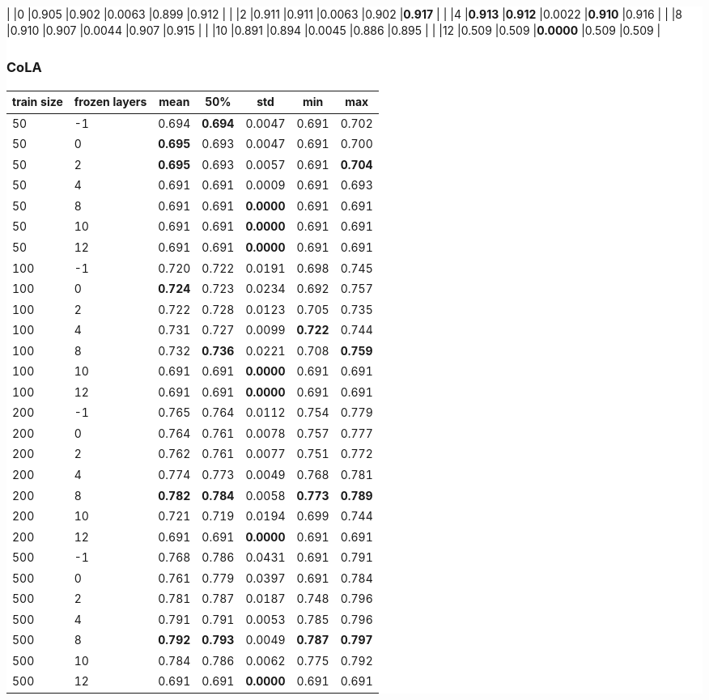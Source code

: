 |            |0              |0.905     |0.902     |0.0063     |0.899     |0.912     |
|            |2              |0.911     |0.911     |0.0063     |0.902     |**0.917** |
|            |4              |**0.913** |**0.912** |0.0022     |**0.910** |0.916     |
|            |8              |0.910     |0.907     |0.0044     |0.907     |0.915     |
|            |10             |0.891     |0.894     |0.0045     |0.886     |0.895     |
|            |12             |0.509     |0.509     |**0.0000** |0.509     |0.509     |


### CoLA

|train size  |frozen layers  |mean      |50%       |std        |min       |max       |
|------------|---------------|----------|----------|-----------|----------|----------|
|50          |-1             |0.694     |**0.694** |0.0047     |0.691     |0.702     |
|50          |0              |**0.695** |0.693     |0.0047     |0.691     |0.700     |
|50          |2              |**0.695** |0.693     |0.0057     |0.691     |**0.704** |
|50          |4              |0.691     |0.691     |0.0009     |0.691     |0.693     |
|50          |8              |0.691     |0.691     |**0.0000** |0.691     |0.691     |
|50          |10             |0.691     |0.691     |**0.0000** |0.691     |0.691     |
|50          |12             |0.691     |0.691     |**0.0000** |0.691     |0.691     |
|100         |-1             |0.720     |0.722     |0.0191     |0.698     |0.745     |
|100         |0              |**0.724** |0.723     |0.0234     |0.692     |0.757     |
|100         |2              |0.722     |0.728     |0.0123     |0.705     |0.735     |
|100         |4              |0.731     |0.727     |0.0099     |**0.722** |0.744     |
|100         |8              |0.732     |**0.736** |0.0221     |0.708     |**0.759** |
|100         |10             |0.691     |0.691     |**0.0000** |0.691     |0.691     |
|100         |12             |0.691     |0.691     |**0.0000** |0.691     |0.691     |
|200         |-1             |0.765     |0.764     |0.0112     |0.754     |0.779     |
|200         |0              |0.764     |0.761     |0.0078     |0.757     |0.777     |
|200         |2              |0.762     |0.761     |0.0077     |0.751     |0.772     |
|200         |4              |0.774     |0.773     |0.0049     |0.768     |0.781     |
|200         |8              |**0.782** |**0.784** |0.0058     |**0.773** |**0.789** |
|200         |10             |0.721     |0.719     |0.0194     |0.699     |0.744     |
|200         |12             |0.691     |0.691     |**0.0000** |0.691     |0.691     |
|500         |-1             |0.768     |0.786     |0.0431     |0.691     |0.791     |
|500         |0              |0.761     |0.779     |0.0397     |0.691     |0.784     |
|500         |2              |0.781     |0.787     |0.0187     |0.748     |0.796     |
|500         |4              |0.791     |0.791     |0.0053     |0.785     |0.796     |
|500         |8              |**0.792** |**0.793** |0.0049     |**0.787** |**0.797** |
|500         |10             |0.784     |0.786     |0.0062     |0.775     |0.792     |
|500         |12             |0.691     |0.691     |**0.0000** |0.691     |0.691     |
